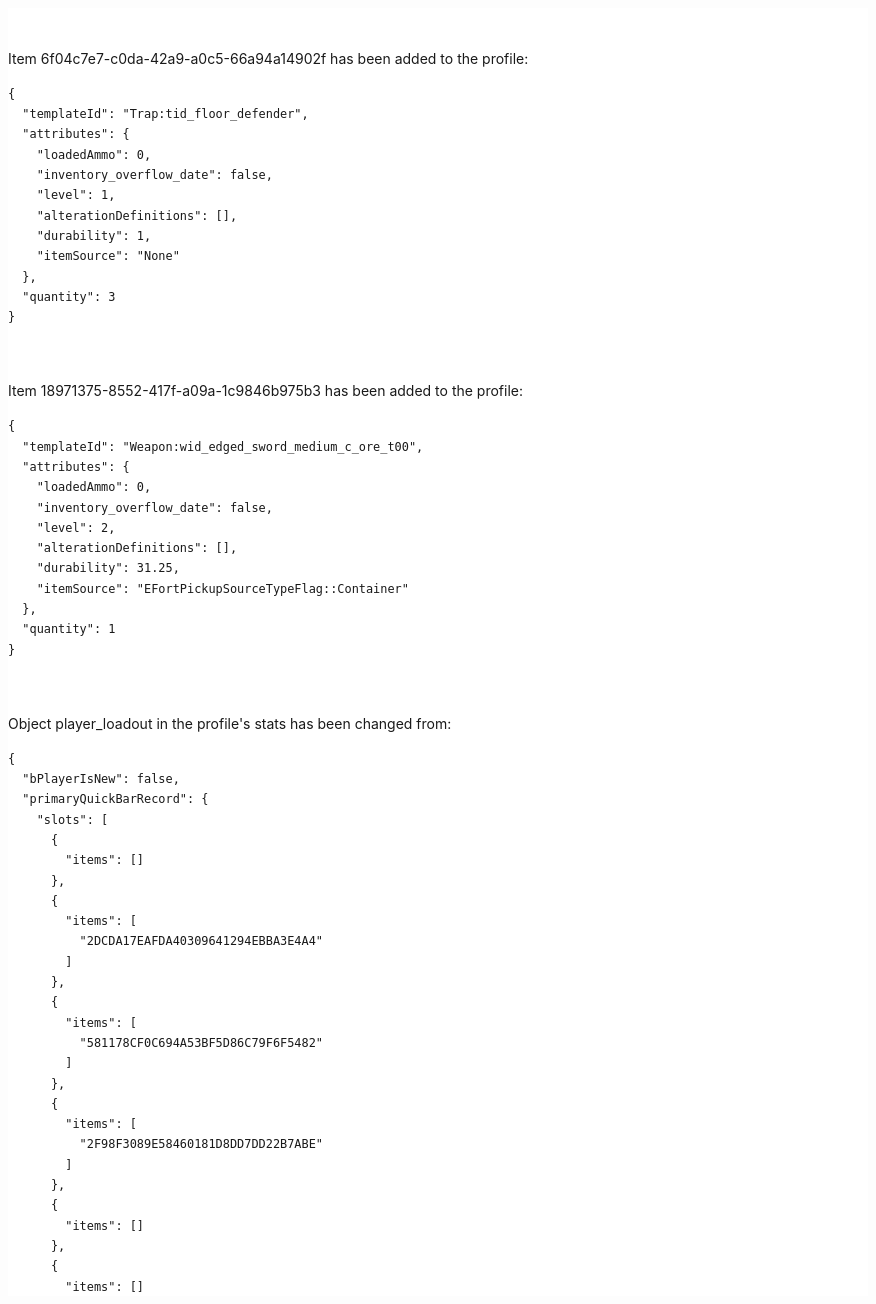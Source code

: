 <br><br>
Item 6f04c7e7-c0da-42a9-a0c5-66a94a14902f has been added to the profile:

```
{
  "templateId": "Trap:tid_floor_defender",
  "attributes": {
    "loadedAmmo": 0,
    "inventory_overflow_date": false,
    "level": 1,
    "alterationDefinitions": [],
    "durability": 1,
    "itemSource": "None"
  },
  "quantity": 3
}
```

<br><br>
Item 18971375-8552-417f-a09a-1c9846b975b3 has been added to the profile:

```
{
  "templateId": "Weapon:wid_edged_sword_medium_c_ore_t00",
  "attributes": {
    "loadedAmmo": 0,
    "inventory_overflow_date": false,
    "level": 2,
    "alterationDefinitions": [],
    "durability": 31.25,
    "itemSource": "EFortPickupSourceTypeFlag::Container"
  },
  "quantity": 1
}
```

<br><br>
Object player_loadout in the profile's stats has been changed from:

```
{
  "bPlayerIsNew": false,
  "primaryQuickBarRecord": {
    "slots": [
      {
        "items": []
      },
      {
        "items": [
          "2DCDA17EAFDA40309641294EBBA3E4A4"
        ]
      },
      {
        "items": [
          "581178CF0C694A53BF5D86C79F6F5482"
        ]
      },
      {
        "items": [
          "2F98F3089E58460181D8DD7DD22B7ABE"
        ]
      },
      {
        "items": []
      },
      {
        "items": []
```